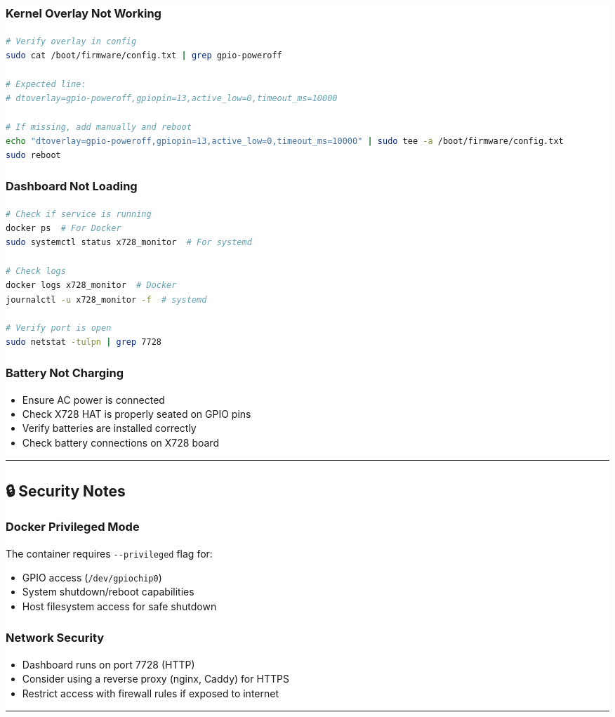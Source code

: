 ### Kernel Overlay Not Working

```bash
# Verify overlay in config
sudo cat /boot/firmware/config.txt | grep gpio-poweroff

# Expected line:
# dtoverlay=gpio-poweroff,gpiopin=13,active_low=0,timeout_ms=10000

# If missing, add manually and reboot
echo "dtoverlay=gpio-poweroff,gpiopin=13,active_low=0,timeout_ms=10000" | sudo tee -a /boot/firmware/config.txt
sudo reboot
```

### Dashboard Not Loading

```bash
# Check if service is running
docker ps  # For Docker
sudo systemctl status x728_monitor  # For systemd

# Check logs
docker logs x728_monitor  # Docker
journalctl -u x728_monitor -f  # systemd

# Verify port is open
sudo netstat -tulpn | grep 7728
```

### Battery Not Charging

- Ensure AC power is connected
- Check X728 HAT is properly seated on GPIO pins
- Verify batteries are installed correctly
- Check battery connections on X728 board

---

## 🔒 Security Notes

### Docker Privileged Mode
The container requires `--privileged` flag for:
- GPIO access (`/dev/gpiochip0`)
- System shutdown/reboot capabilities
- Host filesystem access for safe shutdown

### Network Security
- Dashboard runs on port 7728 (HTTP)
- Consider using a reverse proxy (nginx, Caddy) for HTTPS
- Restrict access with firewall rules if exposed to internet

---